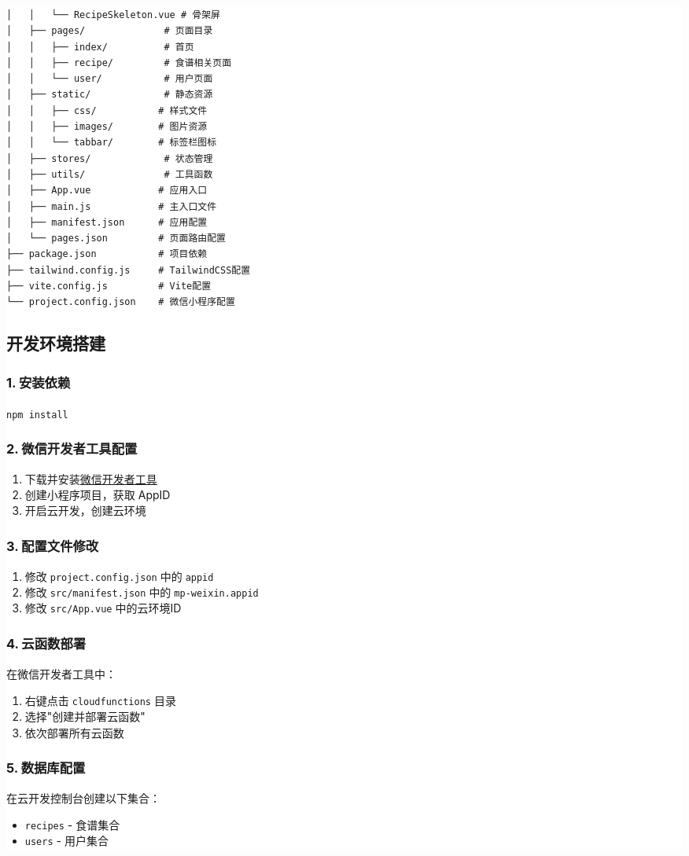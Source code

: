 ```
│   │   └── RecipeSkeleton.vue # 骨架屏
│   ├── pages/              # 页面目录
│   │   ├── index/          # 首页
│   │   ├── recipe/         # 食谱相关页面
│   │   └── user/           # 用户页面
│   ├── static/             # 静态资源
│   │   ├── css/           # 样式文件
│   │   ├── images/        # 图片资源
│   │   └── tabbar/        # 标签栏图标
│   ├── stores/             # 状态管理
│   ├── utils/              # 工具函数
│   ├── App.vue            # 应用入口
│   ├── main.js            # 主入口文件
│   ├── manifest.json      # 应用配置
│   └── pages.json         # 页面路由配置
├── package.json           # 项目依赖
├── tailwind.config.js     # TailwindCSS配置
├── vite.config.js         # Vite配置
└── project.config.json    # 微信小程序配置
```

## 开发环境搭建

### 1. 安装依赖
```bash
npm install
```

### 2. 微信开发者工具配置
1. 下载并安装[微信开发者工具](https://developers.weixin.qq.com/miniprogram/dev/devtools/download.html)
2. 创建小程序项目，获取 AppID
3. 开启云开发，创建云环境

### 3. 配置文件修改
1. 修改 `project.config.json` 中的 `appid`
2. 修改 `src/manifest.json` 中的 `mp-weixin.appid`
3. 修改 `src/App.vue` 中的云环境ID

### 4. 云函数部署
在微信开发者工具中：
1. 右键点击 `cloudfunctions` 目录
2. 选择"创建并部署云函数"
3. 依次部署所有云函数

### 5. 数据库配置
在云开发控制台创建以下集合：
- `recipes` - 食谱集合
- `users` - 用户集合

